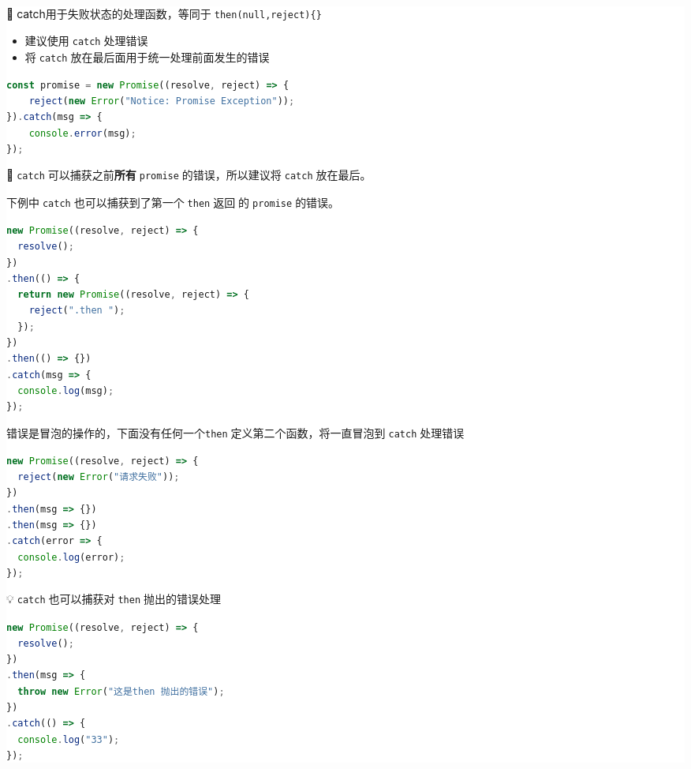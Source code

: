 📗 catch用于失败状态的处理函数，等同于 `then(null,reject){}`

- 建议使用 `catch` 处理错误
- 将 `catch` 放在最后面用于统一处理前面发生的错误

```js
const promise = new Promise((resolve, reject) => {
    reject(new Error("Notice: Promise Exception"));
}).catch(msg => {
    console.error(msg);
});
```

📗 `catch` 可以捕获之前**所有** `promise` 的错误，所以建议将 `catch` 放在最后。

下例中 `catch` 也可以捕获到了第一个 `then` 返回 的 `promise` 的错误。

```js
new Promise((resolve, reject) => {
  resolve();
})
.then(() => {
  return new Promise((resolve, reject) => {
    reject(".then ");
  });
})
.then(() => {})
.catch(msg => {
  console.log(msg);
});
```

错误是冒泡的操作的，下面没有任何一个`then` 定义第二个函数，将一直冒泡到 `catch` 处理错误

```js
new Promise((resolve, reject) => {
  reject(new Error("请求失败"));
})
.then(msg => {})
.then(msg => {})
.catch(error => {
  console.log(error);
});
```

💡 `catch` 也可以捕获对 `then` 抛出的错误处理

```js
new Promise((resolve, reject) => {
  resolve();
})
.then(msg => {
  throw new Error("这是then 抛出的错误");
})
.catch(() => {
  console.log("33");
});
```
